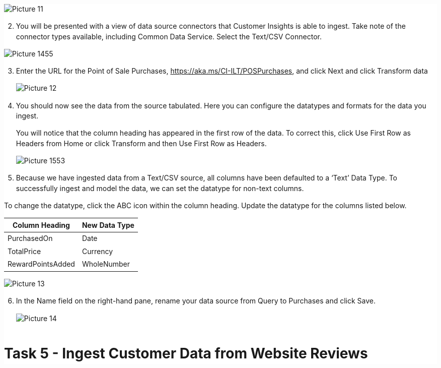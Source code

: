 ![Picture 11](Static/Lab_4A_picture11.png)

2. You will be presented with a view of data source connectors that Customer Insights is able to ingest. Take note of the connector types available, including Common Data Service. Select the Text/CSV Connector. 

![Picture 1455](Static/Lab_4A_image20.jpeg) 

3. Enter the URL for the Point of Sale Purchases, https://aka.ms/CI-ILT/POSPurchases, and click Next and click Transform data 

	![Picture 12](Static/Lab_4A_picture12.png)

4. You should now see the data from the source tabulated. Here you can configure the datatypes and formats for the data you ingest. 

 

	You will notice that the column heading has appeared in the first row of the data. To correct this, click Use First Row as Headers from Home or click Transform and then Use First Row as Headers. 

	![Picture 1553](Static/Lab_4A_image21.jpeg) 

5. Because we have ingested data from a Text/CSV source, all columns have been defaulted to a ‘Text’ Data Type. To successfully ingest and model the data, we can set the datatype for non-text columns. 

 

To change the datatype, click the ABC icon within the column heading. Update the datatype for the columns listed below. 

| Column Heading| New Data Type |
| - | - |
| PurchasedOn| Date |
| TotalPrice| Currency |
| RewardPointsAdded| WholeNumber |

![Picture 13](Static/Lab_4A_picture13.png)
 


6. In the Name field on the right-hand pane, rename your data source from Query to Purchases and click Save. 

	![Picture 14](Static/Lab_4A_picture14.png)

 


# Task 5 - Ingest Customer Data from Website Reviews 

 
